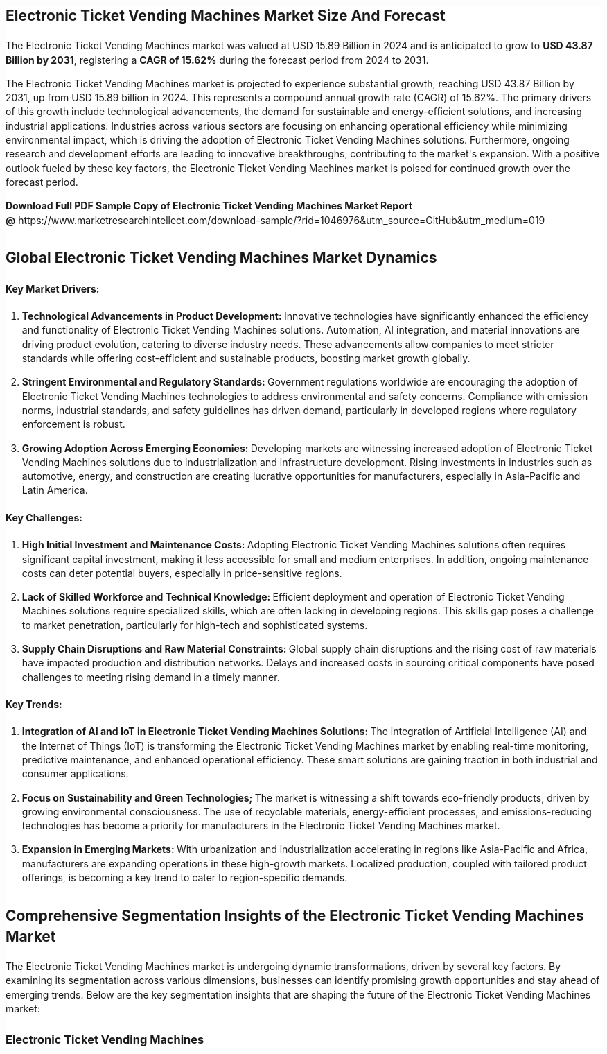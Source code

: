 <h2>Electronic Ticket Vending Machines Market Size And Forecast</h2><p>The Electronic Ticket Vending Machines market was valued at USD 15.89 Billion in 2024 and is anticipated to grow to <strong>USD 43.87 Billion by 2031</strong>, registering a <strong>CAGR of 15.62%</strong> during the forecast period from 2024 to 2031.</p><p>The Electronic Ticket Vending Machines market is projected to experience substantial growth, reaching USD 43.87 Billion by 2031, up from USD 15.89 billion in 2024. This represents a compound annual growth rate (CAGR) of 15.62%. The primary drivers of this growth include technological advancements, the demand for sustainable and energy-efficient solutions, and increasing industrial applications. Industries across various sectors are focusing on enhancing operational efficiency while minimizing environmental impact, which is driving the adoption of Electronic Ticket Vending Machines solutions. Furthermore, ongoing research and development efforts are leading to innovative breakthroughs, contributing to the market's expansion. With a positive outlook fueled by these key factors, the Electronic Ticket Vending Machines market is poised for continued growth over the forecast period.</p><p><strong>Download Full PDF Sample Copy of Electronic Ticket Vending Machines Market Report @</strong>&nbsp;<a href="https://www.marketresearchintellect.com/download-sample/?rid=1046976&amp;utm_source=GitHub&amp;utm_medium=019">https://www.marketresearchintellect.com/download-sample/?rid=1046976&amp;utm_source=GitHub&amp;utm_medium=019</a></p><h2>Global Electronic Ticket Vending Machines Market Dynamics</h2><h4><strong>Key Market Drivers:</strong></h4><ol><li><p><strong>Technological Advancements in Product Development:&nbsp;</strong>Innovative technologies have significantly enhanced the efficiency and functionality of Electronic Ticket Vending Machines solutions. Automation, AI integration, and material innovations are driving product evolution, catering to diverse industry needs. These advancements allow companies to meet stricter standards while offering cost-efficient and sustainable products, boosting market growth globally.</p></li><li><p><strong>Stringent Environmental and Regulatory Standards:&nbsp;</strong>Government regulations worldwide are encouraging the adoption of Electronic Ticket Vending Machines technologies to address environmental and safety concerns. Compliance with emission norms, industrial standards, and safety guidelines has driven demand, particularly in developed regions where regulatory enforcement is robust.</p></li><li><p><strong>Growing Adoption Across Emerging Economies:&nbsp;</strong>Developing markets are witnessing increased adoption of Electronic Ticket Vending Machines solutions due to industrialization and infrastructure development. Rising investments in industries such as automotive, energy, and construction are creating lucrative opportunities for manufacturers, especially in Asia-Pacific and Latin America.</p></li></ol><h4><strong>Key Challenges:</strong></h4><ol><li><p><strong>High Initial Investment and Maintenance Costs:&nbsp;</strong>Adopting Electronic Ticket Vending Machines solutions often requires significant capital investment, making it less accessible for small and medium enterprises. In addition, ongoing maintenance costs can deter potential buyers, especially in price-sensitive regions.</p></li><li><p><strong>Lack of Skilled Workforce and Technical Knowledge:&nbsp;</strong>Efficient deployment and operation of Electronic Ticket Vending Machines solutions require specialized skills, which are often lacking in developing regions. This skills gap poses a challenge to market penetration, particularly for high-tech and sophisticated systems.</p></li><li><p><strong>Supply Chain Disruptions and Raw Material Constraints:&nbsp;</strong>Global supply chain disruptions and the rising cost of raw materials have impacted production and distribution networks. Delays and increased costs in sourcing critical components have posed challenges to meeting rising demand in a timely manner.</p></li></ol><h4><strong>Key Trends:</strong></h4><ol><li><p><strong>Integration of AI and IoT in Electronic Ticket Vending Machines Solutions:&nbsp;</strong>The integration of Artificial Intelligence (AI) and the Internet of Things (IoT) is transforming the Electronic Ticket Vending Machines market by enabling real-time monitoring, predictive maintenance, and enhanced operational efficiency. These smart solutions are gaining traction in both industrial and consumer applications.</p></li><li><p><strong>Focus on Sustainability and Green Technologies;&nbsp;</strong>The market is witnessing a shift towards eco-friendly products, driven by growing environmental consciousness. The use of recyclable materials, energy-efficient processes, and emissions-reducing technologies has become a priority for manufacturers in the Electronic Ticket Vending Machines market.</p></li><li><p><strong>Expansion in Emerging Markets:&nbsp;</strong>With urbanization and industrialization accelerating in regions like Asia-Pacific and Africa, manufacturers are expanding operations in these high-growth markets. Localized production, coupled with tailored product offerings, is becoming a key trend to cater to region-specific demands.</p></li></ol><div class="article-main__content" data-test-id="publishing-text-block"><h2>Comprehensive Segmentation Insights of the Electronic Ticket Vending Machines Market</h2><p>The Electronic Ticket Vending Machines market is undergoing dynamic transformations, driven by several key factors. By examining its segmentation across various dimensions, businesses can identify promising growth opportunities and stay ahead of emerging trends. Below are the key segmentation insights that are shaping the future of the Electronic Ticket Vending Machines market:</p><h3><strong>Electronic Ticket Vending Machines